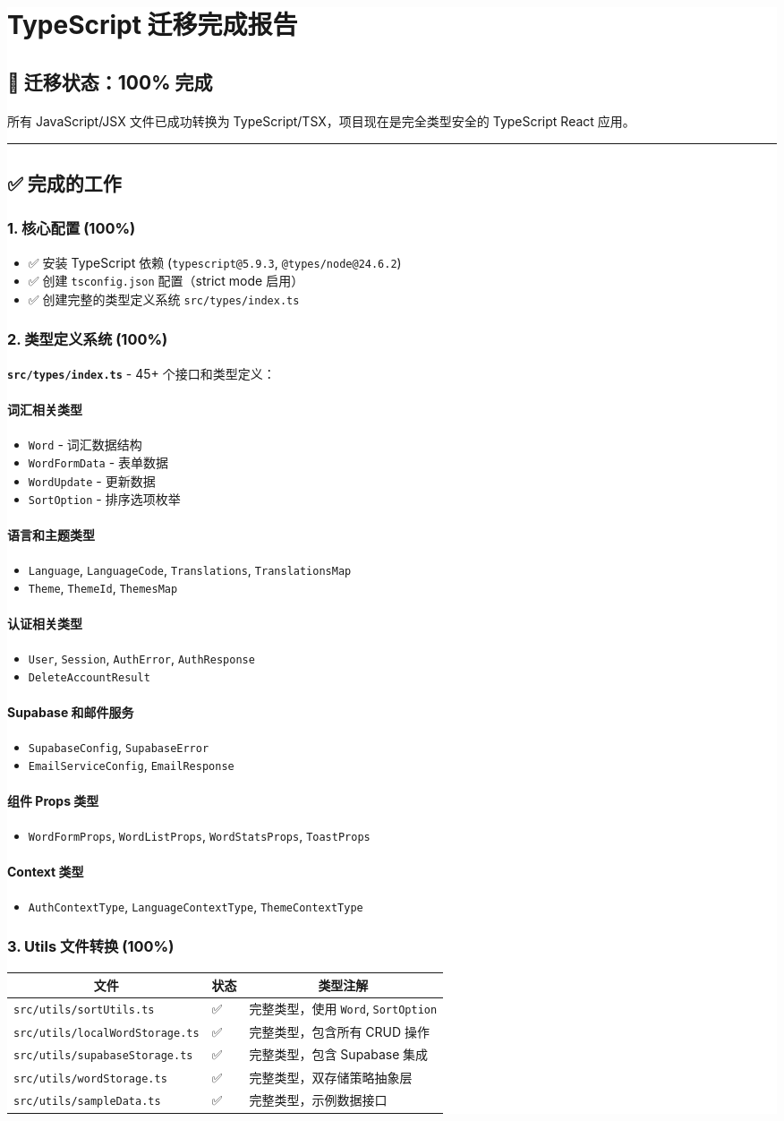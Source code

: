 # TypeScript 迁移完成报告

## 🎉 迁移状态：100% 完成

所有 JavaScript/JSX 文件已成功转换为 TypeScript/TSX，项目现在是完全类型安全的 TypeScript React 应用。

---

## ✅ 完成的工作

### 1. 核心配置 (100%)

- ✅ 安装 TypeScript 依赖 (`typescript@5.9.3`, `@types/node@24.6.2`)
- ✅ 创建 `tsconfig.json` 配置（strict mode 启用）
- ✅ 创建完整的类型定义系统 `src/types/index.ts`

### 2. 类型定义系统 (100%)

**`src/types/index.ts`** - 45+ 个接口和类型定义：

#### 词汇相关类型
- `Word` - 词汇数据结构
- `WordFormData` - 表单数据
- `WordUpdate` - 更新数据
- `SortOption` - 排序选项枚举

#### 语言和主题类型
- `Language`, `LanguageCode`, `Translations`, `TranslationsMap`
- `Theme`, `ThemeId`, `ThemesMap`

#### 认证相关类型
- `User`, `Session`, `AuthError`, `AuthResponse`
- `DeleteAccountResult`

#### Supabase 和邮件服务
- `SupabaseConfig`, `SupabaseError`
- `EmailServiceConfig`, `EmailResponse`

#### 组件 Props 类型
- `WordFormProps`, `WordListProps`, `WordStatsProps`, `ToastProps`

#### Context 类型
- `AuthContextType`, `LanguageContextType`, `ThemeContextType`

### 3. Utils 文件转换 (100%)

| 文件 | 状态 | 类型注解 |
|------|------|---------|
| `src/utils/sortUtils.ts` | ✅ | 完整类型，使用 `Word`, `SortOption` |
| `src/utils/localWordStorage.ts` | ✅ | 完整类型，包含所有 CRUD 操作 |
| `src/utils/supabaseStorage.ts` | ✅ | 完整类型，包含 Supabase 集成 |
| `src/utils/wordStorage.ts` | ✅ | 完整类型，双存储策略抽象层 |
| `src/utils/sampleData.ts` | ✅ | 完整类型，示例数据接口 |
